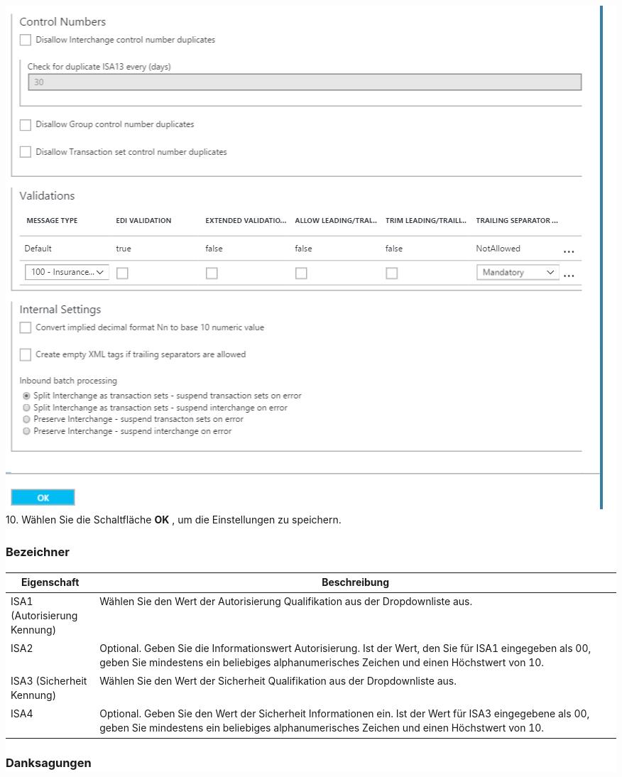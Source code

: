 ![](./media/app-service-logic-enterprise-integration-x12/x12-3.png)  
10. Wählen Sie die Schaltfläche **OK** , um die Einstellungen zu speichern.  

### <a name="identifiers"></a>Bezeichner

|Eigenschaft|Beschreibung |
|---|---|
|ISA1 (Autorisierung Kennung)|Wählen Sie den Wert der Autorisierung Qualifikation aus der Dropdownliste aus.|
|ISA2|Optional. Geben Sie die Informationswert Autorisierung. Ist der Wert, den Sie für ISA1 eingegeben als 00, geben Sie mindestens ein beliebiges alphanumerisches Zeichen und einen Höchstwert von 10.|
|ISA3 (Sicherheit Kennung)|Wählen Sie den Wert der Sicherheit Qualifikation aus der Dropdownliste aus.|
|ISA4|Optional. Geben Sie den Wert der Sicherheit Informationen ein. Ist der Wert für ISA3 eingegebene als 00, geben Sie mindestens ein beliebiges alphanumerisches Zeichen und einen Höchstwert von 10.|

### <a name="acknowledgments"></a>Danksagungen 
